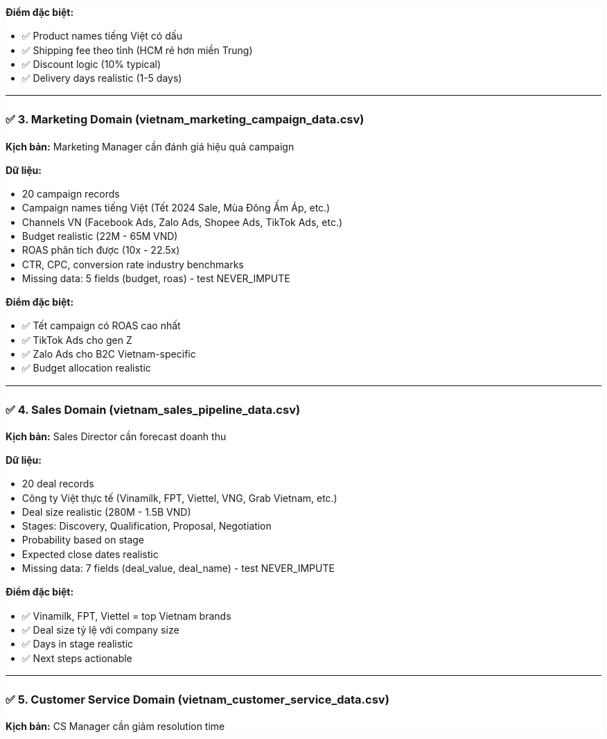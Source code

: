**Điểm đặc biệt:**
- ✅ Product names tiếng Việt có dấu
- ✅ Shipping fee theo tỉnh (HCM rẻ hơn miền Trung)
- ✅ Discount logic (10% typical)
- ✅ Delivery days realistic (1-5 days)

---

### ✅ 3. Marketing Domain (vietnam_marketing_campaign_data.csv)
**Kịch bản:** Marketing Manager cần đánh giá hiệu quả campaign

**Dữ liệu:**
- 20 campaign records
- Campaign names tiếng Việt (Tết 2024 Sale, Mùa Đông Ấm Áp, etc.)
- Channels VN (Facebook Ads, Zalo Ads, Shopee Ads, TikTok Ads, etc.)
- Budget realistic (22M - 65M VND)
- ROAS phân tích được (10x - 22.5x)
- CTR, CPC, conversion rate industry benchmarks
- Missing data: 5 fields (budget, roas) - test NEVER_IMPUTE

**Điểm đặc biệt:**
- ✅ Tết campaign có ROAS cao nhất
- ✅ TikTok Ads cho gen Z
- ✅ Zalo Ads cho B2C Vietnam-specific
- ✅ Budget allocation realistic

---

### ✅ 4. Sales Domain (vietnam_sales_pipeline_data.csv)
**Kịch bản:** Sales Director cần forecast doanh thu

**Dữ liệu:**
- 20 deal records
- Công ty Việt thực tế (Vinamilk, FPT, Viettel, VNG, Grab Vietnam, etc.)
- Deal size realistic (280M - 1.5B VND)
- Stages: Discovery, Qualification, Proposal, Negotiation
- Probability based on stage
- Expected close dates realistic
- Missing data: 7 fields (deal_value, deal_name) - test NEVER_IMPUTE

**Điểm đặc biệt:**
- ✅ Vinamilk, FPT, Viettel = top Vietnam brands
- ✅ Deal size tỷ lệ với company size
- ✅ Days in stage realistic
- ✅ Next steps actionable

---

### ✅ 5. Customer Service Domain (vietnam_customer_service_data.csv)
**Kịch bản:** CS Manager cần giảm resolution time
